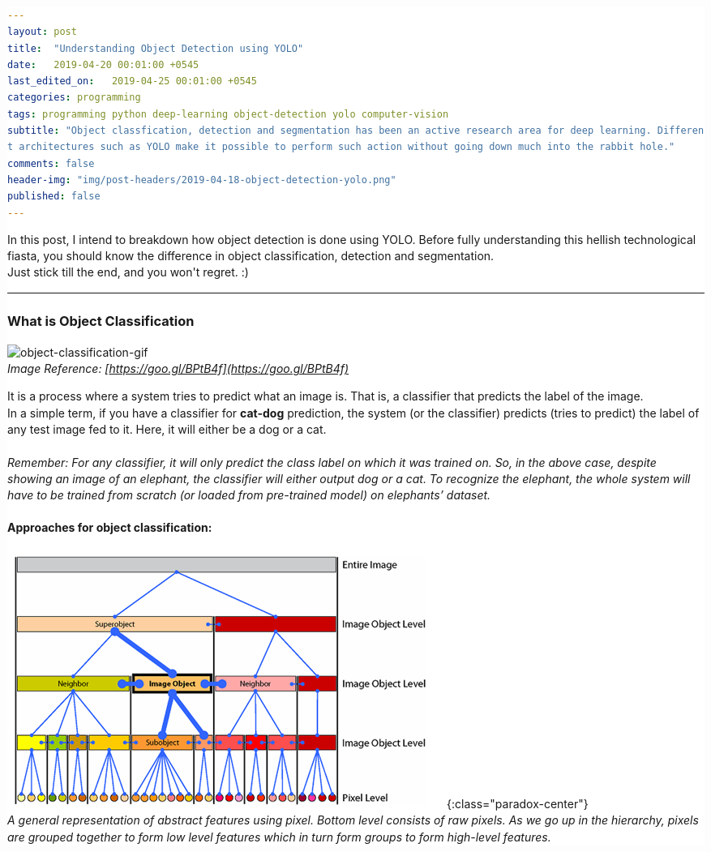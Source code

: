```yaml
---
layout: post
title:  "Understanding Object Detection using YOLO"
date:   2019-04-20 00:01:00 +0545
last_edited_on:   2019-04-25 00:01:00 +0545
categories: programming
tags: programming python deep-learning object-detection yolo computer-vision
subtitle: "Object classfication, detection and segmentation has been an active research area for deep learning. Different architectures such as YOLO make it possible to perform such action without going down much into the rabbit hole."
comments: false
header-img: "img/post-headers/2019-04-18-object-detection-yolo.png"
published: false
---
```


In this post, I intend to breakdown how object detection is done using YOLO. 
Before fully understanding this hellish technological fiasta, you should know the difference in object classification, detection and segmentation.  
Just stick till the end, and you won't regret. :)  
<hr/>

### What is Object Classification

![object-classification-gif](https://cdn-images-1.medium.com/max/2400/1*R-ItxBW2SWarITBKe7HZuA.gif)  
*Image Reference: [https://goo.gl/BPtB4f](https://goo.gl/BPtB4f)* 

It is a process where a system tries to predict what an image is. That is, a
classifier that predicts the label of the image.<br>  In a simple term, if you
have a classifier for **cat-dog** prediction, the system (or the classifier)
predicts (tries to predict) the label of any test image fed to it. Here, it will
either be a dog or a cat.<br>  <br>  *Remember: For any classifier, it will only
predict the class label on which it was trained on. So, in the above case,
despite showing an image of an elephant, the classifier will either output dog
or a cat. To recognize the elephant, the whole system will have to be trained
from scratch (or loaded from pre-trained model) on elephants’ dataset.*

#### Approaches for object classification:

![object-classification](/img/post-images/2019-04-18-object-detection-yolo/1.png){:class="paradox-center"}  
*A general representation of abstract features using pixel. Bottom level consists of raw pixels. As we go up in the hierarchy, pixels are grouped together to form low level features which in turn form groups to form high-level features.*
